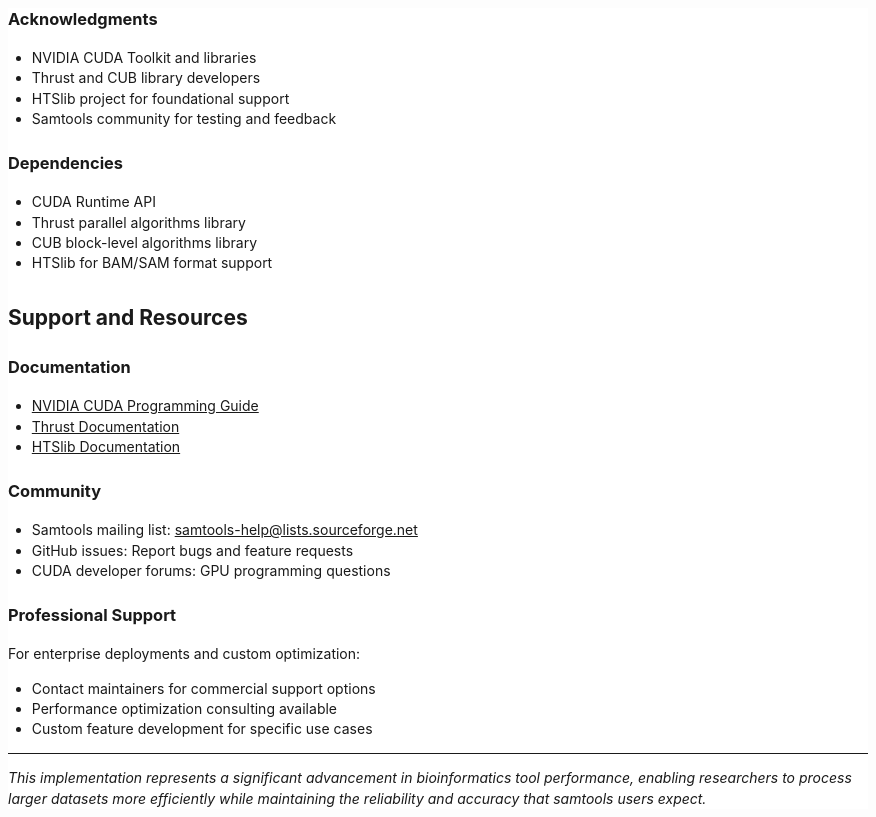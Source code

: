 ### Acknowledgments
- NVIDIA CUDA Toolkit and libraries
- Thrust and CUB library developers
- HTSlib project for foundational support
- Samtools community for testing and feedback

### Dependencies
- CUDA Runtime API
- Thrust parallel algorithms library
- CUB block-level algorithms library
- HTSlib for BAM/SAM format support

## Support and Resources

### Documentation
- [NVIDIA CUDA Programming Guide](https://docs.nvidia.com/cuda/cuda-c-programming-guide/)
- [Thrust Documentation](https://thrust.github.io/)
- [HTSlib Documentation](http://www.htslib.org/doc/)

### Community
- Samtools mailing list: samtools-help@lists.sourceforge.net
- GitHub issues: Report bugs and feature requests
- CUDA developer forums: GPU programming questions

### Professional Support
For enterprise deployments and custom optimization:
- Contact maintainers for commercial support options
- Performance optimization consulting available
- Custom feature development for specific use cases

---

*This implementation represents a significant advancement in bioinformatics tool performance, enabling researchers to process larger datasets more efficiently while maintaining the reliability and accuracy that samtools users expect.*
